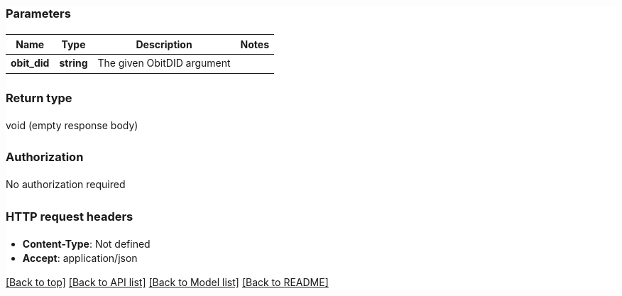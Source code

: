 ### Parameters


Name | Type | Description  | Notes
------------- | ------------- | ------------- | -------------
 **obit_did** | **string**| The given ObitDID argument |

### Return type

void (empty response body)

### Authorization

No authorization required

### HTTP request headers

- **Content-Type**: Not defined
- **Accept**: application/json

[[Back to top]](#) [[Back to API list]](../../README.md#documentation-for-api-endpoints)
[[Back to Model list]](../../README.md#documentation-for-models)
[[Back to README]](../../README.md)

